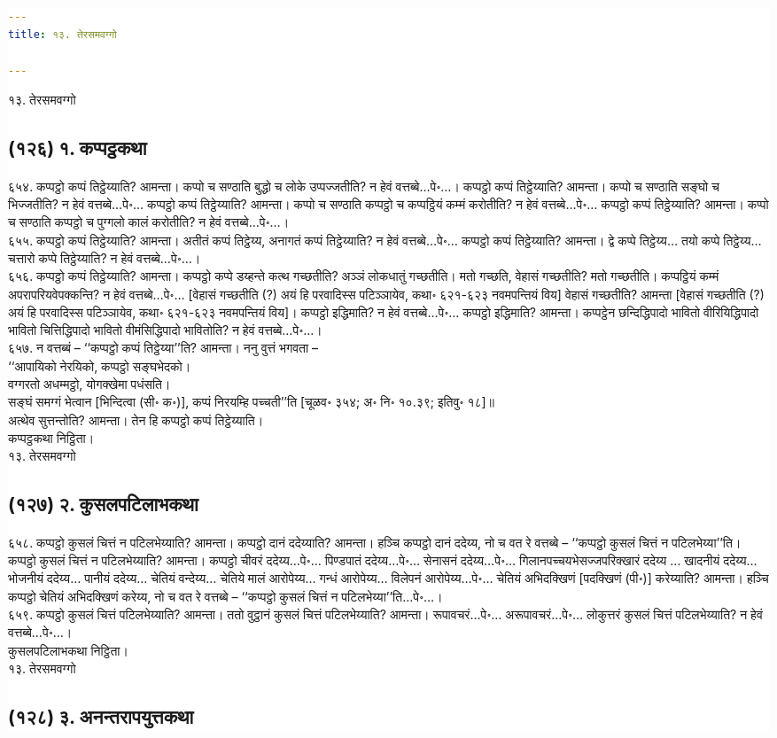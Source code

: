 ```yaml
---
title: १३. तेरसमवग्गो

---
```

१३. तेरसमवग्गो  


## (१२६) १. कप्पट्ठकथा

६५४. कप्पट्ठो कप्पं तिट्ठेय्याति? आमन्ता। कप्पो च सण्ठाति बुद्धो च लोके उप्पज्जतीति? न हेवं वत्तब्बे…पे॰…। कप्पट्ठो कप्पं तिट्ठेय्याति? आमन्ता। कप्पो च सण्ठाति सङ्घो च भिज्जतीति? न हेवं वत्तब्बे…पे॰… कप्पट्ठो कप्पं तिट्ठेय्याति? आमन्ता। कप्पो च सण्ठाति कप्पट्ठो च कप्पट्ठियं कम्मं करोतीति? न हेवं वत्तब्बे…पे॰… कप्पट्ठो कप्पं तिट्ठेय्याति? आमन्ता। कप्पो च सण्ठाति कप्पट्ठो च पुग्गलो कालं करोतीति? न हेवं वत्तब्बे…पे॰…।  
६५५. कप्पट्ठो कप्पं तिट्ठेय्याति? आमन्ता। अतीतं कप्पं तिट्ठेय्य, अनागतं कप्पं तिट्ठेय्याति? न हेवं वत्तब्बे…पे॰… कप्पट्ठो कप्पं तिट्ठेय्याति? आमन्ता। द्वे कप्पे तिट्ठेय्य… तयो कप्पे तिट्ठेय्य… चत्तारो कप्पे तिट्ठेय्याति? न हेवं वत्तब्बे…पे॰…।  
६५६. कप्पट्ठो कप्पं तिट्ठेय्याति? आमन्ता। कप्पट्ठो कप्पे डय्हन्ते कत्थ गच्छतीति? अञ्ञं लोकधातुं गच्छतीति। मतो गच्छति, वेहासं गच्छतीति? मतो गच्छतीति। कप्पट्ठियं कम्मं अपरापरियवेपक्कन्ति? न हेवं वत्तब्बे…पे॰… [वेहासं गच्छतीति (?) अयं हि परवादिस्स पटिञ्ञायेव, कथा॰ ६२१-६२३ नवमपन्तियं विय] वेहासं गच्छतीति? आमन्ता [वेहासं गच्छतीति (?) अयं हि परवादिस्स पटिञ्ञायेव, कथा॰ ६२१-६२३ नवमपन्तियं विय]। कप्पट्ठो इद्धिमाति? न हेवं वत्तब्बे…पे॰… कप्पट्ठो इद्धिमाति? आमन्ता। कप्पट्ठेन छन्दिद्धिपादो भावितो वीरियिद्धिपादो भावितो चित्तिद्धिपादो भावितो वीमंसिद्धिपादो भावितोति? न हेवं वत्तब्बे…पे॰…।  
६५७. न वत्तब्बं – ‘‘कप्पट्ठो कप्पं तिट्ठेय्या’’ति? आमन्ता। ननु वुत्तं भगवता –  
‘‘आपायिको नेरयिको, कप्पट्ठो सङ्घभेदको।  
वग्गरतो अधम्मट्ठो, योगक्खेमा पधंसति।  
सङ्घं समग्गं भेत्वान [भिन्दित्वा (सी॰ क॰)], कप्पं निरयम्हि पच्चती’’ति [चूळव॰ ३५४; अ॰ नि॰ १०.३९; इतिवु॰ १८]॥  
अत्थेव सुत्तन्तोति? आमन्ता। तेन हि कप्पट्ठो कप्पं तिट्ठेय्याति।  
कप्पट्ठकथा निट्ठिता।  
१३. तेरसमवग्गो  


## (१२७) २. कुसलपटिलाभकथा

६५८. कप्पट्ठो कुसलं चित्तं न पटिलभेय्याति? आमन्ता। कप्पट्ठो दानं ददेय्याति? आमन्ता। हञ्चि कप्पट्ठो दानं ददेय्य, नो च वत रे वत्तब्बे – ‘‘कप्पट्ठो कुसलं चित्तं न पटिलभेय्या’’ति।  
कप्पट्ठो कुसलं चित्तं न पटिलभेय्याति? आमन्ता। कप्पट्ठो चीवरं ददेय्य…पे॰… पिण्डपातं ददेय्य…पे॰… सेनासनं ददेय्य…पे॰… गिलानपच्चयभेसज्जपरिक्खारं ददेय्य … खादनीयं ददेय्य… भोजनीयं ददेय्य… पानीयं ददेय्य… चेतियं वन्देय्य… चेतिये मालं आरोपेय्य… गन्धं आरोपेय्य… विलेपनं आरोपेय्य…पे॰… चेतियं अभिदक्खिणं [पदक्खिणं (पी॰)] करेय्याति? आमन्ता। हञ्चि कप्पट्ठो चेतियं अभिदक्खिणं करेय्य, नो च वत रे वत्तब्बे – ‘‘कप्पट्ठो कुसलं चित्तं न पटिलभेय्या’’ति…पे॰…।  
६५९. कप्पट्ठो कुसलं चित्तं पटिलभेय्याति? आमन्ता। ततो वुट्ठानं कुसलं चित्तं पटिलभेय्याति? आमन्ता। रूपावचरं…पे॰… अरूपावचरं…पे॰… लोकुत्तरं कुसलं चित्तं पटिलभेय्याति? न हेवं वत्तब्बे…पे॰…।  
कुसलपटिलाभकथा निट्ठिता।  
१३. तेरसमवग्गो  


## (१२८) ३. अनन्तरापयुत्तकथा
